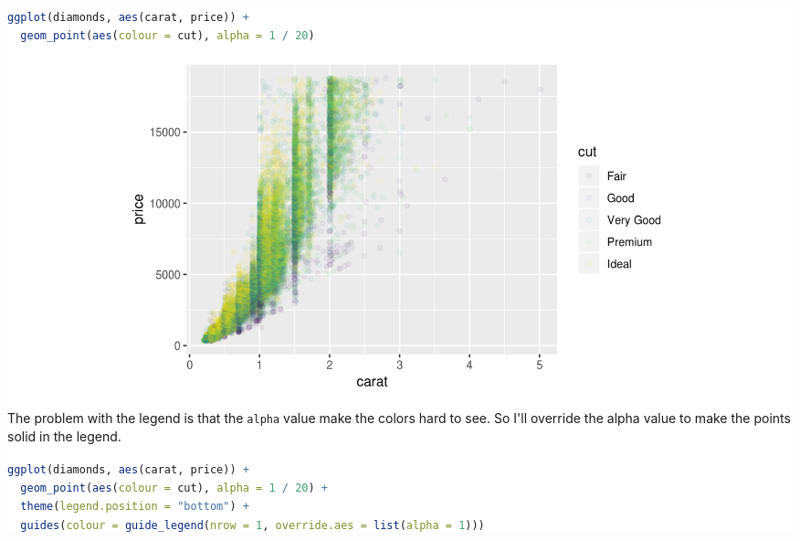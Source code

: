 <div class="answer">


```r
ggplot(diamonds, aes(carat, price)) +
  geom_point(aes(colour = cut), alpha = 1 / 20)
```

<img src="graphics-for-communication_files/figure-html/unnamed-chunk-17-1.png" width="70%" style="display: block; margin: auto;" />

The problem with the legend is that the `alpha` value make the colors hard to see. So I'll override the alpha value to make the points solid in the legend.

```r
ggplot(diamonds, aes(carat, price)) +
  geom_point(aes(colour = cut), alpha = 1 / 20) +
  theme(legend.position = "bottom") +
  guides(colour = guide_legend(nrow = 1, override.aes = list(alpha = 1)))
```
